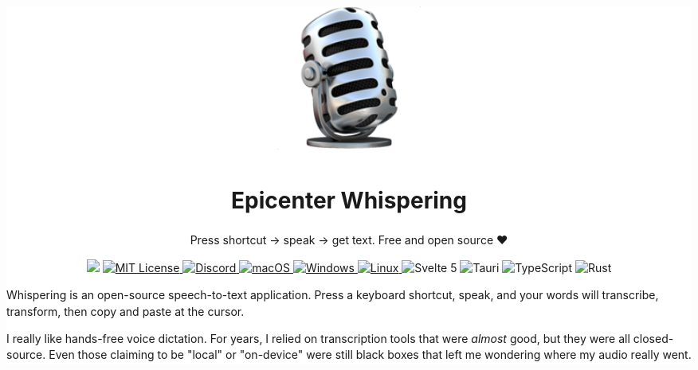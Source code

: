 <p align="center">
  <a href="https://whispering.epicenter.so">
    <img width="180" src="./src-tauri/recorder-state-icons/studio_microphone.png" alt="Whispering">
  </a>
  <h1 align="center">Epicenter Whispering</h1>
  <p align="center">Press shortcut → speak → get text. Free and open source ❤️</p>
</p>

<p align="center">
  
  <img src="https://img.shields.io/github/v/release/epicenter-md/epicenter?style=flat-square&label=Latest%20Version&color=brightgreen" />
  
  <a href="LICENSE" target="_blank">
    <img alt="MIT License" src="https://img.shields.io/github/license/epicenter-md/epicenter.svg?style=flat-square" />
  </a>
  
  <a href="https://go.epicenter.so/discord" target="_blank">
    <img alt="Discord" src="https://img.shields.io/discord/1391098486178582549?style=flat-square&logo=discord&logoColor=white&label=Discord&color=5865F2" />
  </a>
  
  <a href="https://github.com/epicenter-md/epicenter/releases" target="_blank">
    <img alt="macOS" src="https://img.shields.io/badge/-macOS-black?style=flat-square&logo=apple&logoColor=white" />
  </a>
  <a href="https://github.com/epicenter-md/epicenter/releases" target="_blank">
    <img alt="Windows" src="https://img.shields.io/badge/-Windows-blue?style=flat-square&logo=windows&logoColor=white" />
  </a>
  <a href="https://github.com/epicenter-md/epicenter/releases" target="_blank">
    <img alt="Linux" src="https://img.shields.io/badge/-Linux-yellow?style=flat-square&logo=linux&logoColor=white" />
  </a>
  
  <img alt="Svelte 5" src="https://img.shields.io/badge/-Svelte%205-orange?style=flat-square&logo=svelte&logoColor=white" />
  <img alt="Tauri" src="https://img.shields.io/badge/-Tauri-blue?style=flat-square&logo=tauri&logoColor=white" />
  <img alt="TypeScript" src="https://img.shields.io/badge/-TypeScript-blue?style=flat-square&logo=typescript&logoColor=white" />
  <img alt="Rust" src="https://img.shields.io/badge/-Rust-orange?style=flat-square&logo=rust&logoColor=white" />
</p>

Whispering is an open-source speech-to-text application. Press a keyboard shortcut, speak, and your words will transcribe, transform, then copy and paste at the cursor.

I really like hands-free voice dictation. For years, I relied on transcription tools that were _almost_ good, but they were all closed-source. Even those claiming to be "local" or "on-device" were still black boxes that left me wondering where my audio really went.
